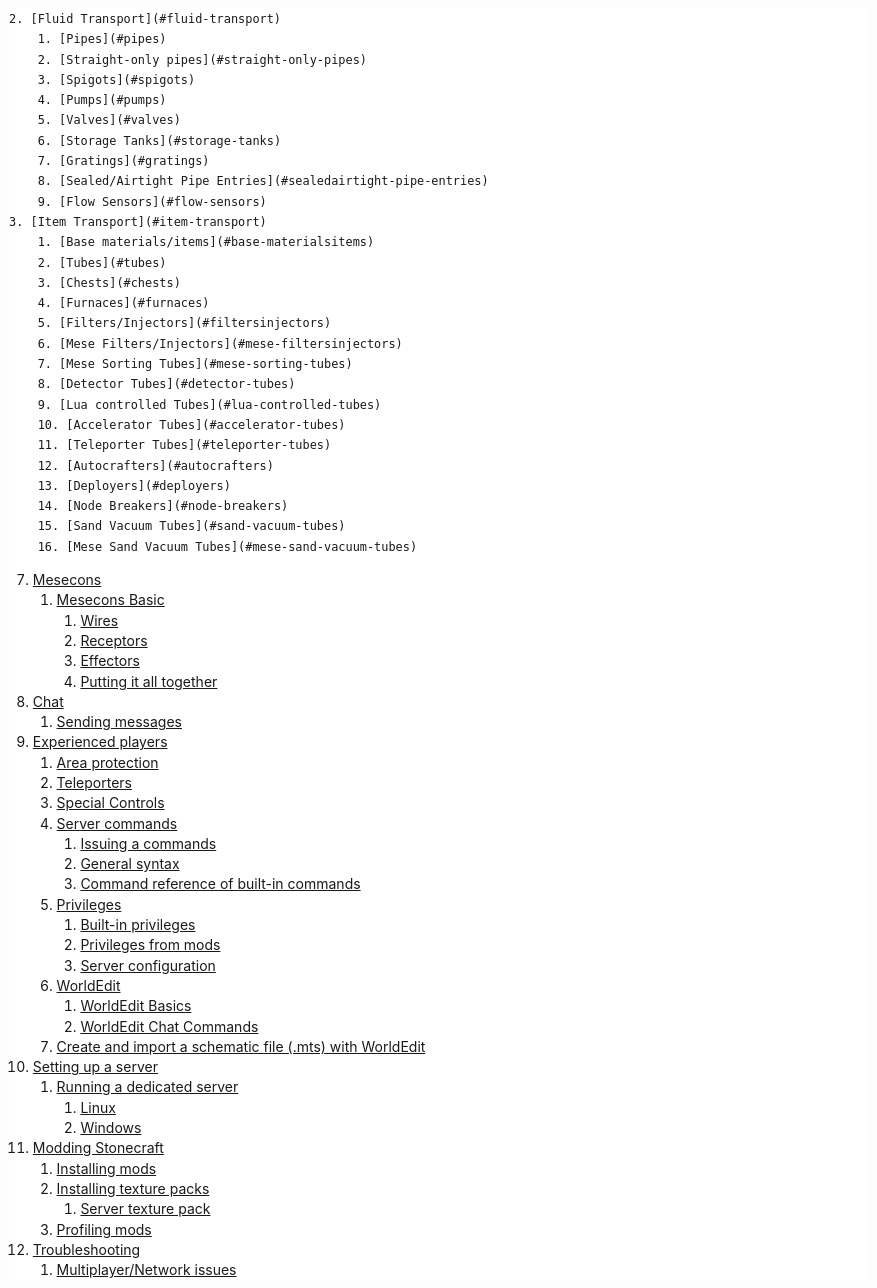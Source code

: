 	2. [Fluid Transport](#fluid-transport)
		1. [Pipes](#pipes)
		2. [Straight-only pipes](#straight-only-pipes)
		3. [Spigots](#spigots)
		4. [Pumps](#pumps)
		5. [Valves](#valves)
		6. [Storage Tanks](#storage-tanks)
		7. [Gratings](#gratings)
		8. [Sealed/Airtight Pipe Entries](#sealedairtight-pipe-entries)
		9. [Flow Sensors](#flow-sensors)
	3. [Item Transport](#item-transport)
		1. [Base materials/items](#base-materialsitems)
		2. [Tubes](#tubes)
		3. [Chests](#chests)
		4. [Furnaces](#furnaces)
		5. [Filters/Injectors](#filtersinjectors)
		6. [Mese Filters/Injectors](#mese-filtersinjectors)
		7. [Mese Sorting Tubes](#mese-sorting-tubes)
		8. [Detector Tubes](#detector-tubes)
		9. [Lua controlled Tubes](#lua-controlled-tubes)
		10. [Accelerator Tubes](#accelerator-tubes)
		11. [Teleporter Tubes](#teleporter-tubes)
		12. [Autocrafters](#autocrafters)
		13. [Deployers](#deployers)
		14. [Node Breakers](#node-breakers)
		15. [Sand Vacuum Tubes](#sand-vacuum-tubes)
		16. [Mese Sand Vacuum Tubes](#mese-sand-vacuum-tubes)
7. [Mesecons](#mesecons)
	1. [Mesecons Basic](#mesecons-basic)
		1. [Wires](#wires)
		2. [Receptors](#receptors)
		3. [Effectors](#effectors)
		4. [Putting it all together](#putting-it-all-together)
8. [Chat](#chat)
	1. [Sending messages](#sending-messages)
9. [Experienced players](#experienced-players)
	1. [Area protection](#area-protection)
	2. [Teleporters](#teleporters)
	3. [Special Controls](#special-controls)
	4. [Server commands](#server-commands)
		1. [Issuing a commands](#issuing-a-command)
		2. [General syntax](#general-syntax)
		3. [Command reference of built-in commands](#command-reference-of-built-in-commands)
	5. [Privileges](#privileges)
		1. [Built-in privileges](#built-in-privileges)
		2. [Privileges from mods](#privileges-from-mods)
		3. [Server configuration](#server-configuration)
	6. [WorldEdit](#worldedit)
		1. [WorldEdit Basics](#worldedit-basics)
		2. [WorldEdit Chat Commands](#worldedit-chat-commands)
	7. [Create and import a schematic file (.mts) with WorldEdit](#create-and-import-a-schematic-file-mts-with-worldedit)
10. [Setting up a server](#setting-up-a-server)
	1. [Running a dedicated server](#running-a-dedicated-server)
		1. [Linux](#linux)
		2. [Windows](#windows)
11. [Modding Stonecraft](#modding-stonecraft)
	1. [Installing mods](#installing-mods)
	2. [Installing texture packs](#installing-texture-packs)
		1. [Server texture pack](#server-texture-pack)
	3. [Profiling mods](#profiling-mods)
12. [Troubleshooting](#troubleshooting)
	1. [Multiplayer/Network issues](#multiplayernetwork-issues)
